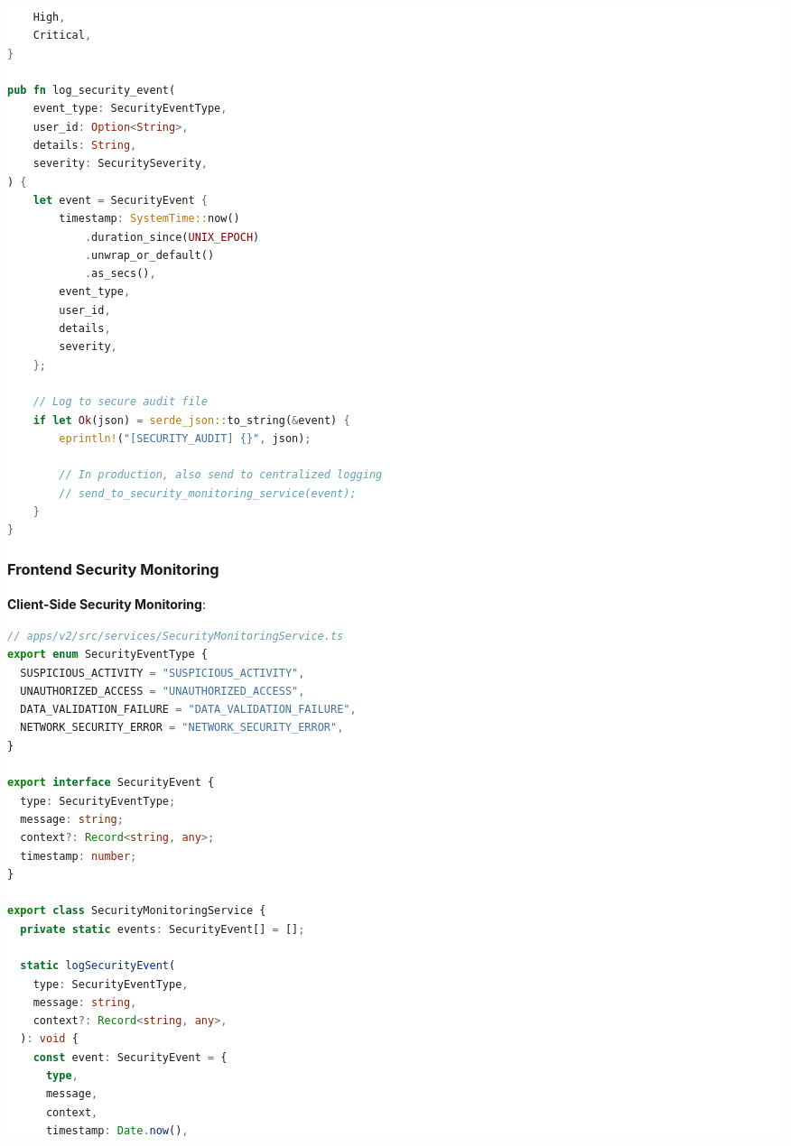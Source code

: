 ```rust
    High,
    Critical,
}

pub fn log_security_event(
    event_type: SecurityEventType,
    user_id: Option<String>,
    details: String,
    severity: SecuritySeverity,
) {
    let event = SecurityEvent {
        timestamp: SystemTime::now()
            .duration_since(UNIX_EPOCH)
            .unwrap_or_default()
            .as_secs(),
        event_type,
        user_id,
        details,
        severity,
    };

    // Log to secure audit file
    if let Ok(json) = serde_json::to_string(&event) {
        eprintln!("[SECURITY_AUDIT] {}", json);

        // In production, also send to centralized logging
        // send_to_security_monitoring_service(event);
    }
}
```

### Frontend Security Monitoring

**Client-Side Security Monitoring**:

```typescript
// apps/v2/src/services/SecurityMonitoringService.ts
export enum SecurityEventType {
  SUSPICIOUS_ACTIVITY = "SUSPICIOUS_ACTIVITY",
  UNAUTHORIZED_ACCESS = "UNAUTHORIZED_ACCESS",
  DATA_VALIDATION_FAILURE = "DATA_VALIDATION_FAILURE",
  NETWORK_SECURITY_ERROR = "NETWORK_SECURITY_ERROR",
}

export interface SecurityEvent {
  type: SecurityEventType;
  message: string;
  context?: Record<string, any>;
  timestamp: number;
}

export class SecurityMonitoringService {
  private static events: SecurityEvent[] = [];

  static logSecurityEvent(
    type: SecurityEventType,
    message: string,
    context?: Record<string, any>,
  ): void {
    const event: SecurityEvent = {
      type,
      message,
      context,
      timestamp: Date.now(),
```